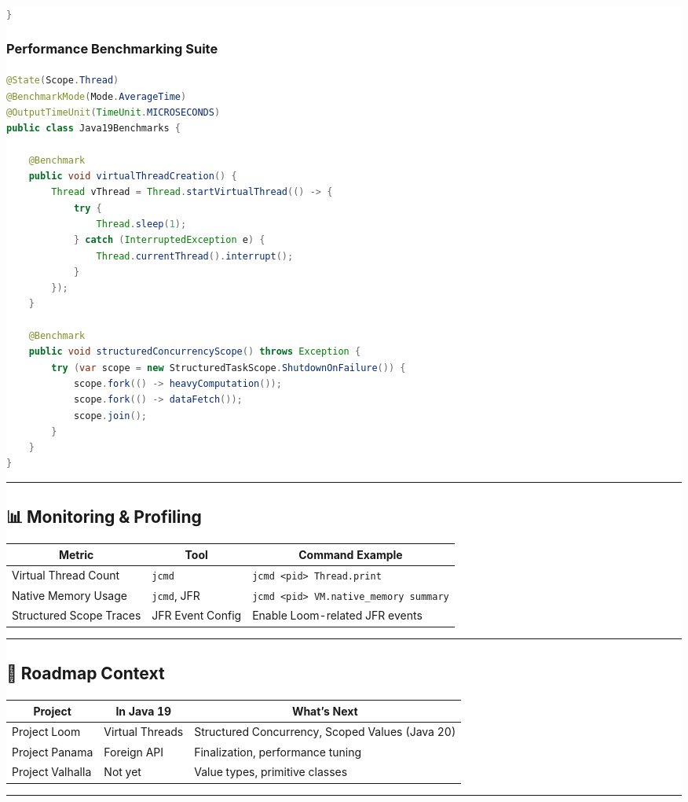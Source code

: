 ```java
}
```

### Performance Benchmarking Suite
```java
@State(Scope.Thread)
@BenchmarkMode(Mode.AverageTime)
@OutputTimeUnit(TimeUnit.MICROSECONDS)
public class Java19Benchmarks {
    
    @Benchmark
    public void virtualThreadCreation() {
        Thread vThread = Thread.startVirtualThread(() -> {
            try {
                Thread.sleep(1);
            } catch (InterruptedException e) {
                Thread.currentThread().interrupt();
            }
        });
    }
    
    @Benchmark
    public void structuredConcurrencyScope() throws Exception {
        try (var scope = new StructuredTaskScope.ShutdownOnFailure()) {
            scope.fork(() -> heavyComputation());
            scope.fork(() -> dataFetch());
            scope.join();
        }
    }
}
```

---

## 📊 Monitoring & Profiling

| Metric                  | Tool             | Command Example                               |
|-------------------------|------------------|---------------------------------------------|
| Virtual Thread Count    | `jcmd`           | `jcmd <pid> Thread.print`                   |
| Native Memory Usage     | `jcmd`, JFR      | `jcmd <pid> VM.native_memory summary`       |
| Structured Scope Traces | JFR Event Config | Enable Loom-related JFR events              |

---

## 🔮 Roadmap Context

| Project         | In Java 19      | What’s Next                          |
|-----------------|-----------------|-------------------------------------|
| Project Loom    | Virtual Threads | Structured Concurrency, Scoped Values (Java 20) |
| Project Panama  | Foreign API     | Finalization, performance tuning    |
| Project Valhalla| Not yet         | Value types, primitive classes      |

---